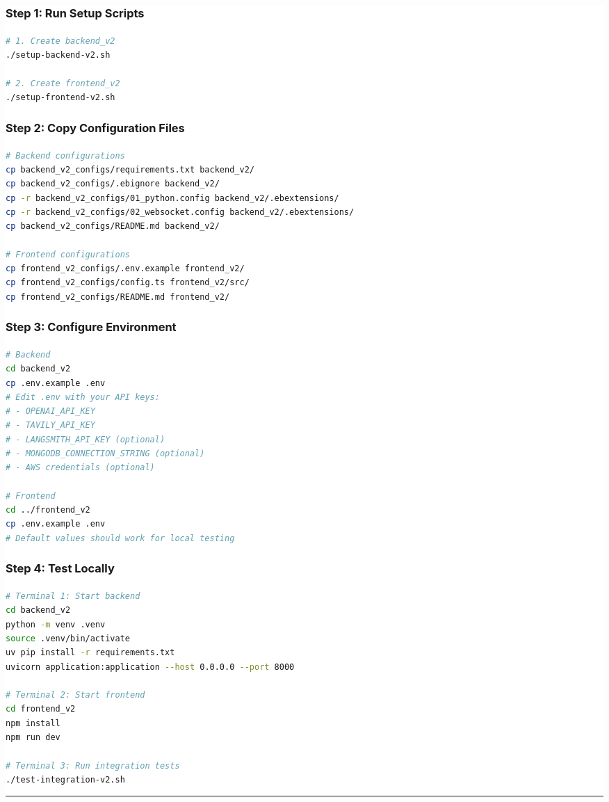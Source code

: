 ### Step 1: Run Setup Scripts

```bash
# 1. Create backend_v2
./setup-backend-v2.sh

# 2. Create frontend_v2
./setup-frontend-v2.sh
```

### Step 2: Copy Configuration Files

```bash
# Backend configurations
cp backend_v2_configs/requirements.txt backend_v2/
cp backend_v2_configs/.ebignore backend_v2/
cp -r backend_v2_configs/01_python.config backend_v2/.ebextensions/
cp -r backend_v2_configs/02_websocket.config backend_v2/.ebextensions/
cp backend_v2_configs/README.md backend_v2/

# Frontend configurations
cp frontend_v2_configs/.env.example frontend_v2/
cp frontend_v2_configs/config.ts frontend_v2/src/
cp frontend_v2_configs/README.md frontend_v2/
```

### Step 3: Configure Environment

```bash
# Backend
cd backend_v2
cp .env.example .env
# Edit .env with your API keys:
# - OPENAI_API_KEY
# - TAVILY_API_KEY
# - LANGSMITH_API_KEY (optional)
# - MONGODB_CONNECTION_STRING (optional)
# - AWS credentials (optional)

# Frontend
cd ../frontend_v2
cp .env.example .env
# Default values should work for local testing
```

### Step 4: Test Locally

```bash
# Terminal 1: Start backend
cd backend_v2
python -m venv .venv
source .venv/bin/activate
uv pip install -r requirements.txt
uvicorn application:application --host 0.0.0.0 --port 8000

# Terminal 2: Start frontend
cd frontend_v2
npm install
npm run dev

# Terminal 3: Run integration tests
./test-integration-v2.sh
```

---